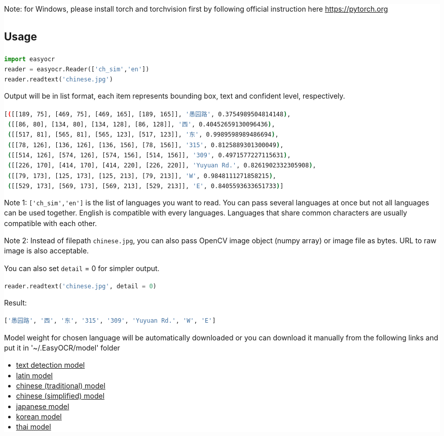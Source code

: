 Note: for Windows, please install torch and torchvision first by following official instruction here https://pytorch.org

## Usage

``` python
import easyocr
reader = easyocr.Reader(['ch_sim','en'])
reader.readtext('chinese.jpg')
```

Output will be in list format, each item represents bounding box, text and confident level, respectively.

``` bash
[([[189, 75], [469, 75], [469, 165], [189, 165]], '愚园路', 0.3754989504814148),
 ([[86, 80], [134, 80], [134, 128], [86, 128]], '西', 0.40452659130096436),
 ([[517, 81], [565, 81], [565, 123], [517, 123]], '东', 0.9989598989486694),
 ([[78, 126], [136, 126], [136, 156], [78, 156]], '315', 0.8125889301300049),
 ([[514, 126], [574, 126], [574, 156], [514, 156]], '309', 0.4971577227115631),
 ([[226, 170], [414, 170], [414, 220], [226, 220]], 'Yuyuan Rd.', 0.8261902332305908),
 ([[79, 173], [125, 173], [125, 213], [79, 213]], 'W', 0.9848111271858215),
 ([[529, 173], [569, 173], [569, 213], [529, 213]], 'E', 0.8405593633651733)]
```
Note 1: `['ch_sim','en']` is the list of languages you want to read. You can pass
several languages at once but not all languages can be used together.
English is compatible with every languages. Languages that share common characters are usually compatible with each other.

Note 2: Instead of filepath `chinese.jpg`, you can also pass OpenCV image object (numpy array) or image file as bytes. URL to raw image is also acceptable.

You can also set `detail` = 0 for simpler output.

``` python
reader.readtext('chinese.jpg', detail = 0)
```

Result:

``` bash
['愚园路', '西', '东', '315', '309', 'Yuyuan Rd.', 'W', 'E']
```

Model weight for chosen language will be automatically downloaded or you can
download it manually from the following links and put it in '~/.EasyOCR/model' folder

- [text detection model](https://drive.google.com/file/d/1tdItXPoFFeKBtkxb9HBYdBGo-SyMg1m0/view?usp=sharing)
- [latin model](https://drive.google.com/file/d/1M7Lj3OtUsaoppD4ZKudjepzCMsXKlxp3/view?usp=sharing)
- [chinese (traditional) model](https://drive.google.com/file/d/1xWyQC9NIZHNtgz57yofgj2N91rpwBrjh/view?usp=sharing)
- [chinese (simplified) model](https://drive.google.com/file/d/1-jN_R1M4tdlWunRnD5T_Yqb7Io5nNJoR/view?usp=sharing)
- [japanese model](https://drive.google.com/file/d/1ftAeVI6W8HvpLL1EwrQdvuLss23vYqPu/view?usp=sharing)
- [korean model](https://drive.google.com/file/d/1UBKX7dHybcwKK_i2fYx_CXaL1hrTzQ6y/view?usp=sharing)
- [thai model](https://drive.google.com/file/d/14BEuxcfmS0qWi3m9RsxwcUsjavM3rFMa/view?usp=sharing)

